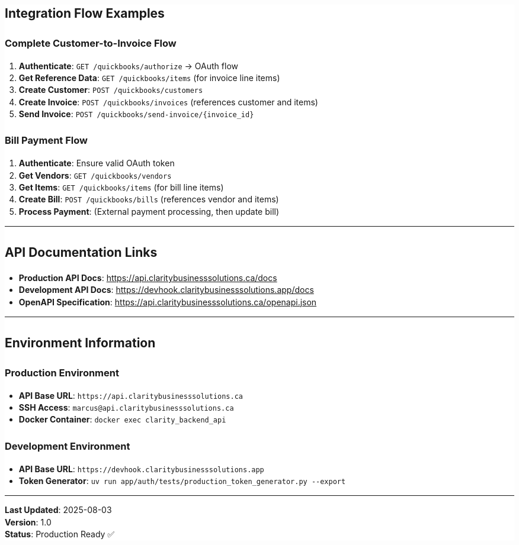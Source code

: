 
## Integration Flow Examples

### Complete Customer-to-Invoice Flow

1. **Authenticate**: `GET /quickbooks/authorize` → OAuth flow
2. **Get Reference Data**: `GET /quickbooks/items` (for invoice line items)
3. **Create Customer**: `POST /quickbooks/customers`
4. **Create Invoice**: `POST /quickbooks/invoices` (references customer and items)
5. **Send Invoice**: `POST /quickbooks/send-invoice/{invoice_id}`

### Bill Payment Flow

1. **Authenticate**: Ensure valid OAuth token
2. **Get Vendors**: `GET /quickbooks/vendors`
3. **Get Items**: `GET /quickbooks/items` (for bill line items)
4. **Create Bill**: `POST /quickbooks/bills` (references vendor and items)
5. **Process Payment**: (External payment processing, then update bill)

---

## API Documentation Links

- **Production API Docs**: https://api.claritybusinesssolutions.ca/docs
- **Development API Docs**: https://devhook.claritybusinesssolutions.app/docs
- **OpenAPI Specification**: https://api.claritybusinesssolutions.ca/openapi.json

---

## Environment Information

### Production Environment
- **API Base URL**: `https://api.claritybusinesssolutions.ca`
- **SSH Access**: `marcus@api.claritybusinesssolutions.ca`
- **Docker Container**: `docker exec clarity_backend_api`

### Development Environment
- **API Base URL**: `https://devhook.claritybusinesssolutions.app`
- **Token Generator**: `uv run app/auth/tests/production_token_generator.py --export`

---

**Last Updated**: 2025-08-03  
**Version**: 1.0  
**Status**: Production Ready ✅